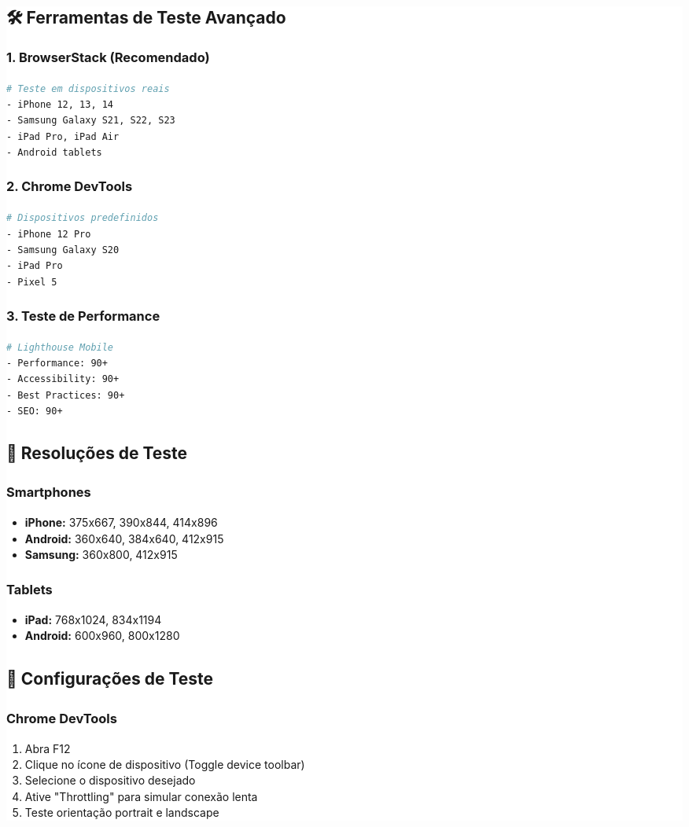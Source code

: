 ## 🛠️ **Ferramentas de Teste Avançado**

### **1. BrowserStack (Recomendado)**
```bash
# Teste em dispositivos reais
- iPhone 12, 13, 14
- Samsung Galaxy S21, S22, S23
- iPad Pro, iPad Air
- Android tablets
```

### **2. Chrome DevTools**
```bash
# Dispositivos predefinidos
- iPhone 12 Pro
- Samsung Galaxy S20
- iPad Pro
- Pixel 5
```

### **3. Teste de Performance**
```bash
# Lighthouse Mobile
- Performance: 90+
- Accessibility: 90+
- Best Practices: 90+
- SEO: 90+
```

## 📱 **Resoluções de Teste**

### **Smartphones**
- **iPhone:** 375x667, 390x844, 414x896
- **Android:** 360x640, 384x640, 412x915
- **Samsung:** 360x800, 412x915

### **Tablets**
- **iPad:** 768x1024, 834x1194
- **Android:** 600x960, 800x1280

## 🔧 **Configurações de Teste**

### **Chrome DevTools**
1. Abra F12
2. Clique no ícone de dispositivo (Toggle device toolbar)
3. Selecione o dispositivo desejado
4. Ative "Throttling" para simular conexão lenta
5. Teste orientação portrait e landscape
